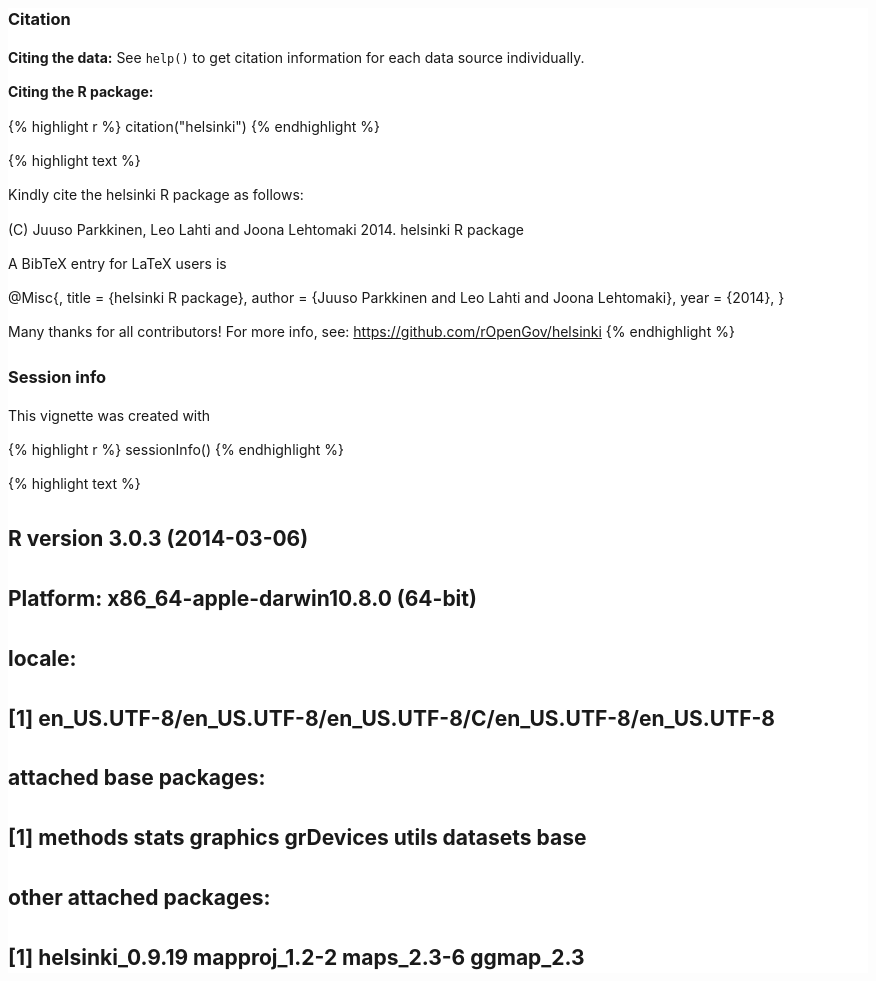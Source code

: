 

### Citation

**Citing the data:** See `help()` to get citation information for each data source individually.

**Citing the R package:**


{% highlight r %}
citation("helsinki")
{% endhighlight %}



{% highlight text %}

Kindly cite the helsinki R package as follows:

  (C) Juuso Parkkinen, Leo Lahti and Joona Lehtomaki 2014.
  helsinki R package

A BibTeX entry for LaTeX users is

  @Misc{,
    title = {helsinki R package},
    author = {Juuso Parkkinen and Leo Lahti and Joona Lehtomaki},
    year = {2014},
  }

Many thanks for all contributors! For more info, see:
https://github.com/rOpenGov/helsinki
{% endhighlight %}


### Session info


This vignette was created with


{% highlight r %}
sessionInfo()
{% endhighlight %}



{% highlight text %}
## R version 3.0.3 (2014-03-06)
## Platform: x86_64-apple-darwin10.8.0 (64-bit)
## 
## locale:
## [1] en_US.UTF-8/en_US.UTF-8/en_US.UTF-8/C/en_US.UTF-8/en_US.UTF-8
## 
## attached base packages:
## [1] methods   stats     graphics  grDevices utils     datasets  base     
## 
## other attached packages:
##  [1] helsinki_0.9.19 mapproj_1.2-2   maps_2.3-6      ggmap_2.3      